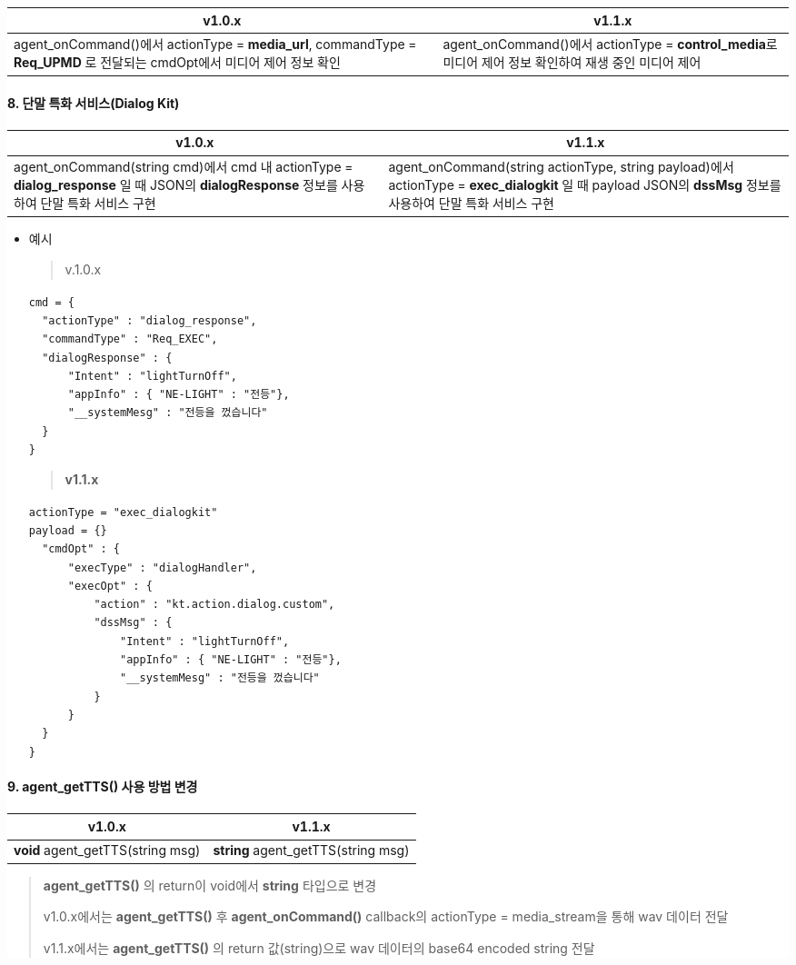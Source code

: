| **v1.0.x**                                                   | **v1.1.x**                                                   |
| ------------------------------------------------------------ | ------------------------------------------------------------ |
| agent_onCommand()에서 actionType = **media_url**, commandType = **Req_UPMD** 로 전달되는 cmdOpt에서 미디어 제어 정보 확인 | agent_onCommand()에서 actionType = **control_media**로 미디어 제어 정보 확인하여 재생 중인 미디어 제어 |



#### 8. 단말 특화 서비스(Dialog Kit)

**v1.0.x** | **v1.1.x**
------------ | -------------
agent_onCommand(string cmd)에서 cmd 내 actionType = **dialog_response** 일 때 JSON의 **dialogResponse** 정보를 사용하여 단말 특화 서비스 구현 | agent_onCommand(string actionType, string payload)에서 actionType = **exec_dialogkit** 일 때 payload JSON의 **dssMsg** 정보를 사용하여 단말 특화 서비스 구현 

* 예시
  > v.1.0.x
  ```
  cmd = {
  	"actionType" : "dialog_response",
  	"commandType" : "Req_EXEC",
  	"dialogResponse" : {
  		"Intent" : "lightTurnOff",
  		"appInfo" : { "NE-LIGHT" : "전등"},
  		"__systemMesg" : "전등을 껐습니다"
  	}
  }
  ```
  > **v1.1.x**
  ```
  actionType = "exec_dialogkit"
  payload = {}
  	"cmdOpt" : {
  		"execType" : "dialogHandler",
  		"execOpt" : {
  			"action" : "kt.action.dialog.custom",
  			"dssMsg" : {
  				"Intent" : "lightTurnOff",
  				"appInfo" : { "NE-LIGHT" : "전등"},
  				"__systemMesg" : "전등을 껐습니다"		
  			}
  		}
  	}
  }
  ```



#### 9. agent_getTTS() 사용 방법 변경

**v1.0.x** | **v1.1.x**
------------ | -------------
**void** agent_getTTS(string msg) | **string** agent_getTTS(string msg) 

> **agent_getTTS()** 의 return이 void에서 **string** 타입으로 변경
>
> v1.0.x에서는 **agent_getTTS()** 후 **agent_onCommand()** callback의 actionType = media_stream을 통해 wav 데이터 전달
>
> v1.1.x에서는 **agent_getTTS()** 의 return 값(string)으로 wav 데이터의 base64 encoded string 전달
